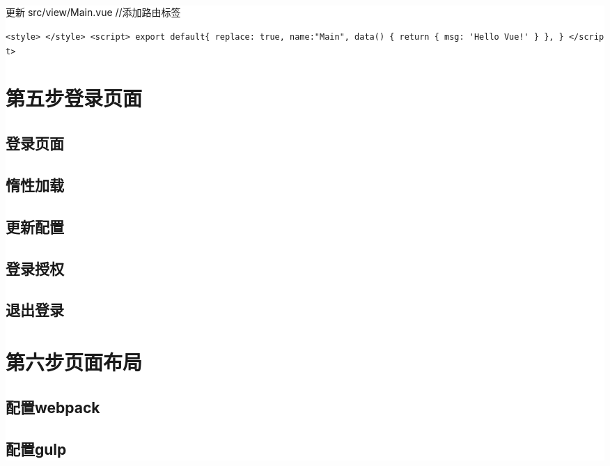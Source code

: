 更新 src/view/Main.vue 
 //添加路由标签
```
<style> </style> <script> export default{ replace: true, name:"Main", data() { return { msg: 'Hello Vue!' } }, } </script>
```
# 第五步登录页面

## 登录页面
## 惰性加载
## 更新配置
## 登录授权
## 退出登录

# 第六步页面布局

## 配置webpack
## 配置gulp

